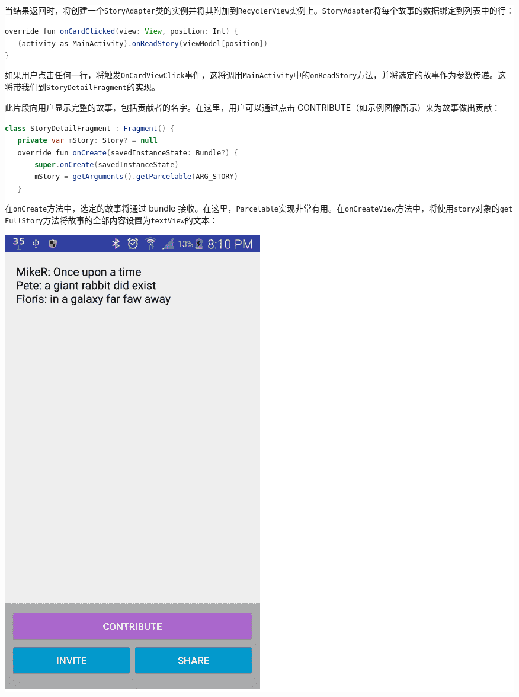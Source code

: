 当结果返回时，将创建一个`StoryAdapter`类的实例并将其附加到`RecyclerView`实例上。`StoryAdapter`将每个故事的数据绑定到列表中的行：

```java
override fun onCardClicked(view: View, position: Int) { 
   (activity as MainActivity).onReadStory(viewModel[position]) 
} 
```

如果用户点击任何一行，将触发`OnCardViewClick`事件，这将调用`MainActivity`中的`onReadStory`方法，并将选定的故事作为参数传递。这将带我们到`StoryDetailFragment`的实现。

此片段向用户显示完整的故事，包括贡献者的名字。在这里，用户可以通过点击 CONTRIBUTE（如示例图像所示）来为故事做出贡献：

```java
class StoryDetailFragment : Fragment() { 
   private var mStory: Story? = null 
   override fun onCreate(savedInstanceState: Bundle?) { 
       super.onCreate(savedInstanceState) 
       mStory = getArguments().getParcelable(ARG_STORY) 
   } 
```

在`onCreate`方法中，选定的故事将通过 bundle 接收。在这里，`Parcelable`实现非常有用。在`onCreateView`方法中，将使用`story`对象的`getFullStory`方法将故事的全部内容设置为`textView`的文本：

![](img/2fa3c4ae-5dbb-4eba-a760-55ef9ba94a46.png)
